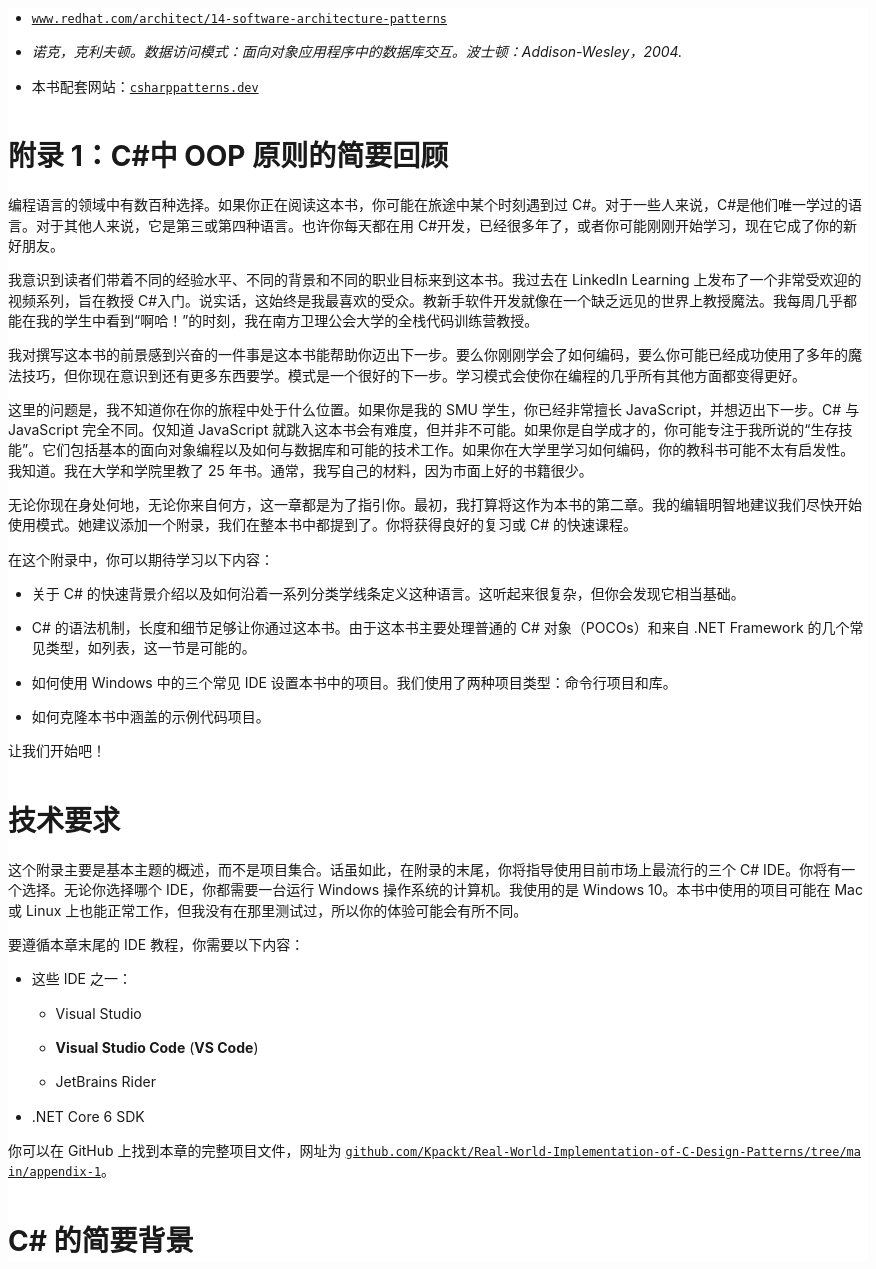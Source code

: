+   [`www.redhat.com/architect/14-software-architecture-patterns`](https://www.redhat.com/architect/14-software-architecture-patterns)

+   *诺克，克利夫顿。数据访问模式：面向对象应用程序中的数据库交互。波士顿：Addison-Wesley，2004.*

+   本书配套网站：[`csharppatterns.dev`](https://csharppatterns.dev)

# 附录 1：C#中 OOP 原则的简要回顾

编程语言的领域中有数百种选择。如果你正在阅读这本书，你可能在旅途中某个时刻遇到过 C#。对于一些人来说，C#是他们唯一学过的语言。对于其他人来说，它是第三或第四种语言。也许你每天都在用 C#开发，已经很多年了，或者你可能刚刚开始学习，现在它成了你的新好朋友。

我意识到读者们带着不同的经验水平、不同的背景和不同的职业目标来到这本书。我过去在 LinkedIn Learning 上发布了一个非常受欢迎的视频系列，旨在教授 C#入门。说实话，这始终是我最喜欢的受众。教新手软件开发就像在一个缺乏远见的世界上教授魔法。我每周几乎都能在我的学生中看到“啊哈！”的时刻，我在南方卫理公会大学的全栈代码训练营教授。

我对撰写这本书的前景感到兴奋的一件事是这本书能帮助你迈出下一步。要么你刚刚学会了如何编码，要么你可能已经成功使用了多年的魔法技巧，但你现在意识到还有更多东西要学。模式是一个很好的下一步。学习模式会使你在编程的几乎所有其他方面都变得更好。

这里的问题是，我不知道你在你的旅程中处于什么位置。如果你是我的 SMU 学生，你已经非常擅长 JavaScript，并想迈出下一步。C# 与 JavaScript 完全不同。仅知道 JavaScript 就跳入这本书会有难度，但并非不可能。如果你是自学成才的，你可能专注于我所说的“生存技能”。它们包括基本的面向对象编程以及如何与数据库和可能的技术工作。如果你在大学里学习如何编码，你的教科书可能不太有启发性。我知道。我在大学和学院里教了 25 年书。通常，我写自己的材料，因为市面上好的书籍很少。

无论你现在身处何地，无论你来自何方，这一章都是为了指引你。最初，我打算将这作为本书的第二章。我的编辑明智地建议我们尽快开始使用模式。她建议添加一个附录，我们在整本书中都提到了。你将获得良好的复习或 C# 的快速课程。

在这个附录中，你可以期待学习以下内容：

+   关于 C# 的快速背景介绍以及如何沿着一系列分类学线条定义这种语言。这听起来很复杂，但你会发现它相当基础。

+   C# 的语法机制，长度和细节足够让你通过这本书。由于这本书主要处理普通的 C# 对象（POCOs）和来自 .NET Framework 的几个常见类型，如列表，这一节是可能的。

+   如何使用 Windows 中的三个常见 IDE 设置本书中的项目。我们使用了两种项目类型：命令行项目和库。

+   如何克隆本书中涵盖的示例代码项目。

让我们开始吧！

# 技术要求

这个附录主要是基本主题的概述，而不是项目集合。话虽如此，在附录的末尾，你将指导使用目前市场上最流行的三个 C# IDE。你将有一个选择。无论你选择哪个 IDE，你都需要一台运行 Windows 操作系统的计算机。我使用的是 Windows 10。本书中使用的项目可能在 Mac 或 Linux 上也能正常工作，但我没有在那里测试过，所以你的体验可能会有所不同。

要遵循本章末尾的 IDE 教程，你需要以下内容：

+   这些 IDE 之一：

    +   Visual Studio

    +   **Visual Studio Code** (**VS Code**)

    +   JetBrains Rider

+   .NET Core 6 SDK

你可以在 GitHub 上找到本章的完整项目文件，网址为 [`github.com/Kpackt/Real-World-Implementation-of-C-Design-Patterns/tree/main/appendix-1`](https://github.com/Kpackt/Real-World-Implementation-of-C-Design-Patterns/tree/main/appendix-1)。

# C# 的简要背景
